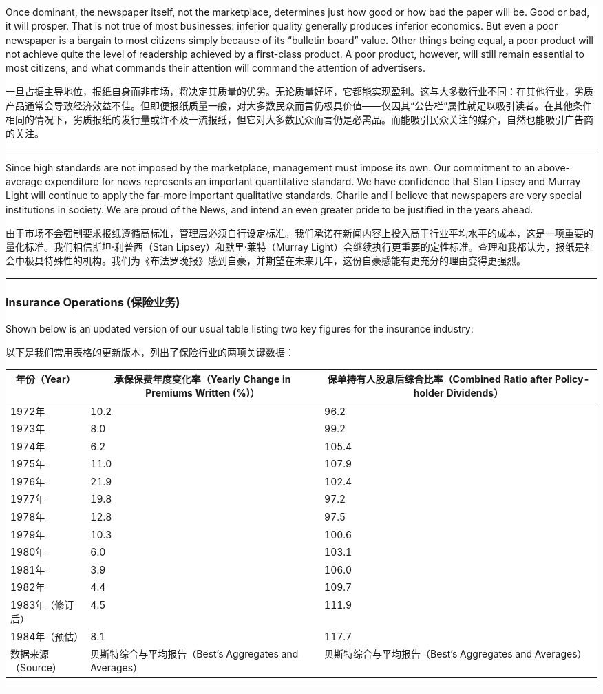 
Once dominant, the newspaper itself, not the marketplace, determines just how good or how bad the paper will be. Good or bad, it will prosper. That is not true of most businesses: inferior quality generally produces inferior economics. But even a poor newspaper is a bargain to most citizens simply because of its “bulletin board” value. Other things being equal, a poor product will not achieve quite the level of readership achieved by a first-class product. A poor product, however, will still remain essential to most citizens, and what commands their attention will command the attention of advertisers.

一旦占据主导地位，报纸自身而非市场，将决定其质量的优劣。无论质量好坏，它都能实现盈利。这与大多数行业不同：在其他行业，劣质产品通常会导致经济效益不佳。但即便报纸质量一般，对大多数民众而言仍极具价值——仅因其“公告栏”属性就足以吸引读者。在其他条件相同的情况下，劣质报纸的发行量或许不及一流报纸，但它对大多数民众而言仍是必需品。而能吸引民众关注的媒介，自然也能吸引广告商的关注。

---

Since high standards are not imposed by the marketplace, management must impose its own. Our commitment to an above-average expenditure for news represents an important quantitative standard. We have confidence that Stan Lipsey and Murray Light will continue to apply the far-more important qualitative standards. Charlie and I believe that newspapers are very special institutions in society. We are proud of the News, and intend an even greater pride to be justified in the years ahead.

由于市场不会强制要求报纸遵循高标准，管理层必须自行设定标准。我们承诺在新闻内容上投入高于行业平均水平的成本，这是一项重要的量化标准。我们相信斯坦·利普西（Stan Lipsey）和默里·莱特（Murray Light）会继续执行更重要的定性标准。查理和我都认为，报纸是社会中极具特殊性的机构。我们为《布法罗晚报》感到自豪，并期望在未来几年，这份自豪感能有更充分的理由变得更强烈。

---

### Insurance Operations (保险业务)

Shown below is an updated version of our usual table listing two key figures for the insurance industry:

以下是我们常用表格的更新版本，列出了保险行业的两项关键数据：

| 年份（Year） | 承保保费年度变化率（Yearly Change in Premiums Written (%)） | 保单持有人股息后综合比率（Combined Ratio after Policy-holder Dividends） |
| --- | --- | --- |
| 1972年 | 10.2 | 96.2 |
| 1973年 | 8.0 | 99.2 |
| 1974年 | 6.2 | 105.4 |
| 1975年 | 11.0 | 107.9 |
| 1976年 | 21.9 | 102.4 |
| 1977年 | 19.8 | 97.2 |
| 1978年 | 12.8 | 97.5 |
| 1979年 | 10.3 | 100.6 |
| 1980年 | 6.0 | 103.1 |
| 1981年 | 3.9 | 106.0 |
| 1982年 | 4.4 | 109.7 |
| 1983年（修订后） | 4.5 | 111.9 |
| 1984年（预估） | 8.1 | 117.7 |
| 数据来源（Source） | 贝斯特综合与平均报告（Best’s Aggregates and Averages） | 贝斯特综合与平均报告（Best’s Aggregates and Averages） |

---